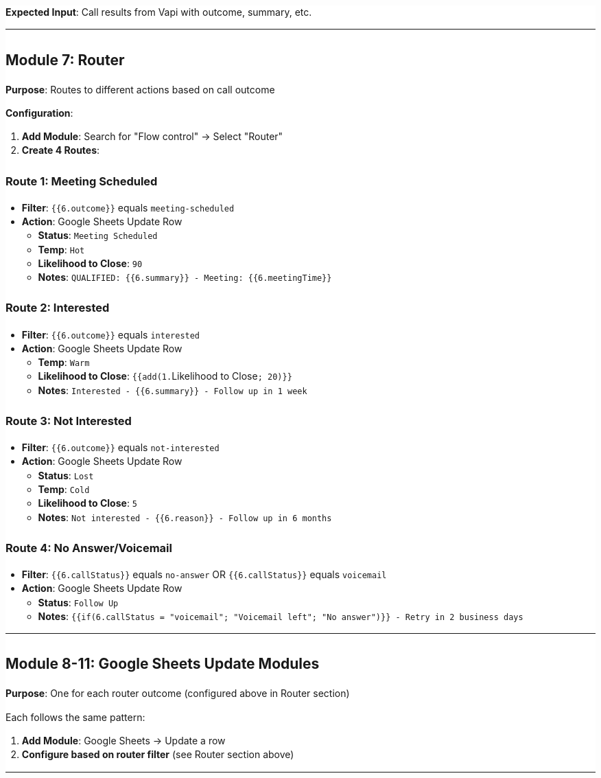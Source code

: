 **Expected Input**: Call results from Vapi with outcome, summary, etc.

---

## Module 7: Router

**Purpose**: Routes to different actions based on call outcome

**Configuration**:
1. **Add Module**: Search for "Flow control" → Select "Router"
2. **Create 4 Routes**:

### Route 1: Meeting Scheduled
- **Filter**: `{{6.outcome}}` equals `meeting-scheduled`
- **Action**: Google Sheets Update Row
  - **Status**: `Meeting Scheduled`
  - **Temp**: `Hot`
  - **Likelihood to Close**: `90`
  - **Notes**: `QUALIFIED: {{6.summary}} - Meeting: {{6.meetingTime}}`

### Route 2: Interested
- **Filter**: `{{6.outcome}}` equals `interested`
- **Action**: Google Sheets Update Row
  - **Temp**: `Warm`
  - **Likelihood to Close**: `{{add(1.`Likelihood to Close`; 20)}}`
  - **Notes**: `Interested - {{6.summary}} - Follow up in 1 week`

### Route 3: Not Interested
- **Filter**: `{{6.outcome}}` equals `not-interested`
- **Action**: Google Sheets Update Row
  - **Status**: `Lost`
  - **Temp**: `Cold`
  - **Likelihood to Close**: `5`
  - **Notes**: `Not interested - {{6.reason}} - Follow up in 6 months`

### Route 4: No Answer/Voicemail
- **Filter**: `{{6.callStatus}}` equals `no-answer` OR `{{6.callStatus}}` equals `voicemail`
- **Action**: Google Sheets Update Row
  - **Status**: `Follow Up`
  - **Notes**: `{{if(6.callStatus = "voicemail"; "Voicemail left"; "No answer")}} - Retry in 2 business days`

---

## Module 8-11: Google Sheets Update Modules

**Purpose**: One for each router outcome (configured above in Router section)

Each follows the same pattern:
1. **Add Module**: Google Sheets → Update a row
2. **Configure based on router filter** (see Router section above)

---